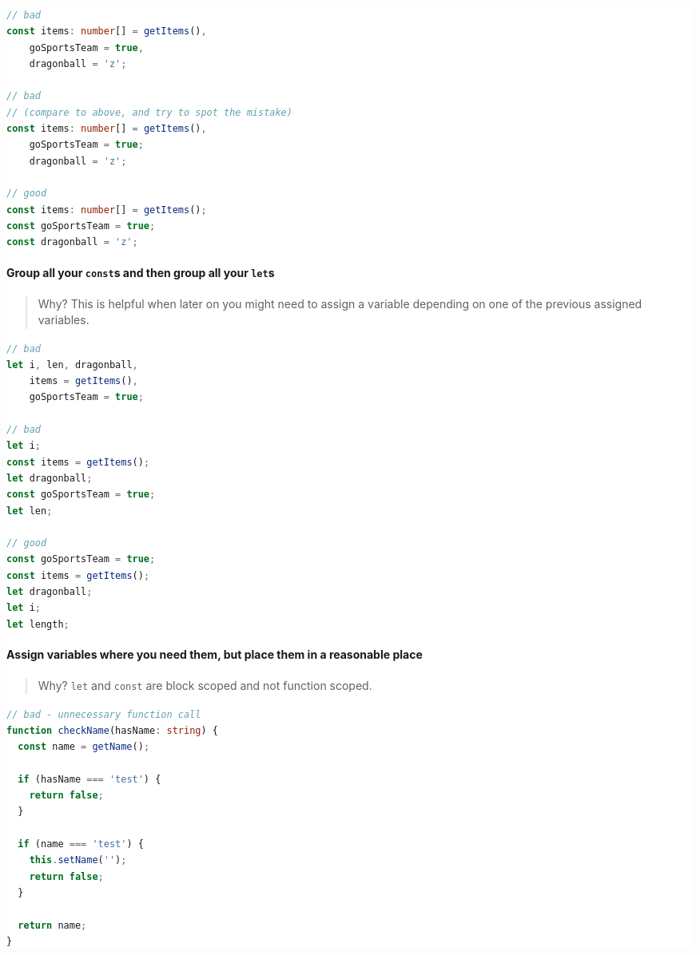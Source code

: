   ```typescript
  // bad
  const items: number[] = getItems(),
      goSportsTeam = true,
      dragonball = 'z';

  // bad
  // (compare to above, and try to spot the mistake)
  const items: number[] = getItems(),
      goSportsTeam = true;
      dragonball = 'z';

  // good
  const items: number[] = getItems();
  const goSportsTeam = true;
  const dragonball = 'z';
  ```

#### Group all your `const`s and then group all your `let`s

> Why? This is helpful when later on you might need to assign a variable depending on one of the previous assigned variables.

  ```typescript
  // bad
  let i, len, dragonball,
      items = getItems(),
      goSportsTeam = true;

  // bad
  let i;
  const items = getItems();
  let dragonball;
  const goSportsTeam = true;
  let len;

  // good
  const goSportsTeam = true;
  const items = getItems();
  let dragonball;
  let i;
  let length;
  ```
  
#### Assign variables where you need them, but place them in a reasonable place

> Why? `let` and `const` are block scoped and not function scoped.

  ```typescript
  // bad - unnecessary function call
  function checkName(hasName: string) {
    const name = getName();

    if (hasName === 'test') {
      return false;
    }

    if (name === 'test') {
      this.setName('');
      return false;
    }

    return name;
  }

  ```